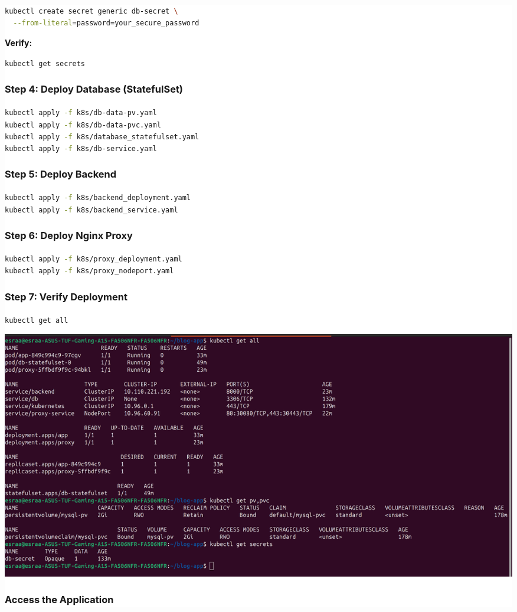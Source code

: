 ```bash
kubectl create secret generic db-secret \
  --from-literal=password=your_secure_password
```

**Verify:**
```bash
kubectl get secrets
```

### Step 4: Deploy Database (StatefulSet)

```bash
kubectl apply -f k8s/db-data-pv.yaml
kubectl apply -f k8s/db-data-pvc.yaml
kubectl apply -f k8s/database_statefulset.yaml
kubectl apply -f k8s/db-service.yaml
```

### Step 5: Deploy Backend

```bash
kubectl apply -f k8s/backend_deployment.yaml
kubectl apply -f k8s/backend_service.yaml
```

### Step 6: Deploy Nginx Proxy

```bash
kubectl apply -f k8s/proxy_deployment.yaml
kubectl apply -f k8s/proxy_nodeport.yaml
```

### Step 7: Verify Deployment

```bash
kubectl get all
```
![alt text](<Screenshot from 2025-10-25 22-57-32.png>)
###  Access the Application
